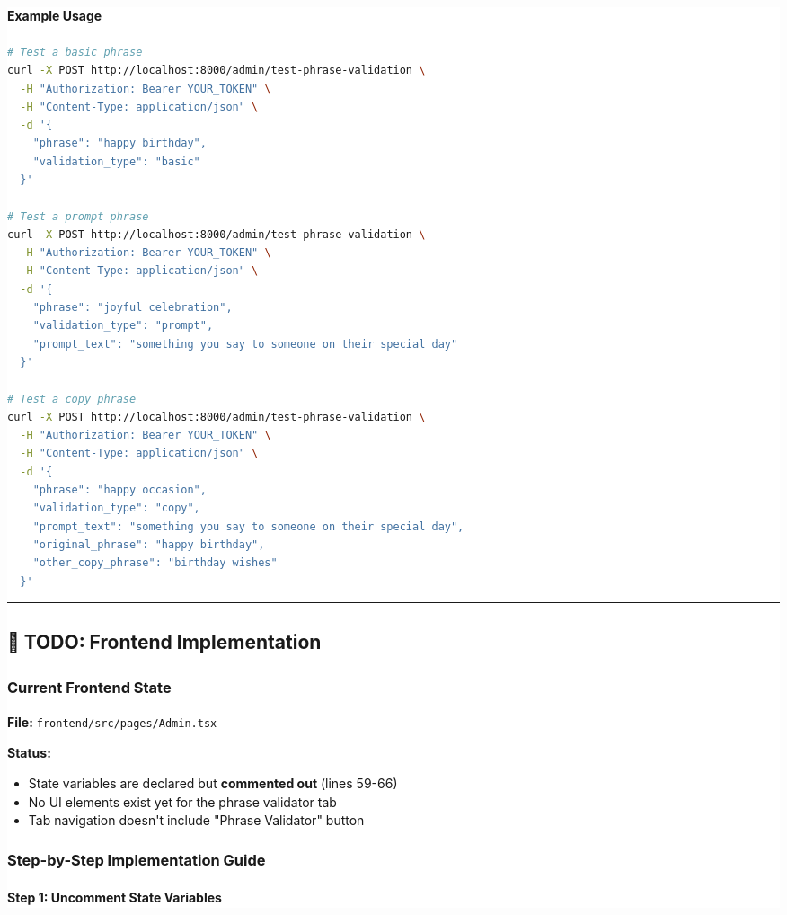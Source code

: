 #### Example Usage

```bash
# Test a basic phrase
curl -X POST http://localhost:8000/admin/test-phrase-validation \
  -H "Authorization: Bearer YOUR_TOKEN" \
  -H "Content-Type: application/json" \
  -d '{
    "phrase": "happy birthday",
    "validation_type": "basic"
  }'

# Test a prompt phrase
curl -X POST http://localhost:8000/admin/test-phrase-validation \
  -H "Authorization: Bearer YOUR_TOKEN" \
  -H "Content-Type: application/json" \
  -d '{
    "phrase": "joyful celebration",
    "validation_type": "prompt",
    "prompt_text": "something you say to someone on their special day"
  }'

# Test a copy phrase
curl -X POST http://localhost:8000/admin/test-phrase-validation \
  -H "Authorization: Bearer YOUR_TOKEN" \
  -H "Content-Type: application/json" \
  -d '{
    "phrase": "happy occasion",
    "validation_type": "copy",
    "prompt_text": "something you say to someone on their special day",
    "original_phrase": "happy birthday",
    "other_copy_phrase": "birthday wishes"
  }'
```

---

## 🚧 TODO: Frontend Implementation

### Current Frontend State

**File:** `frontend/src/pages/Admin.tsx`

**Status:**
- State variables are declared but **commented out** (lines 59-66)
- No UI elements exist yet for the phrase validator tab
- Tab navigation doesn't include "Phrase Validator" button

### Step-by-Step Implementation Guide

#### Step 1: Uncomment State Variables

